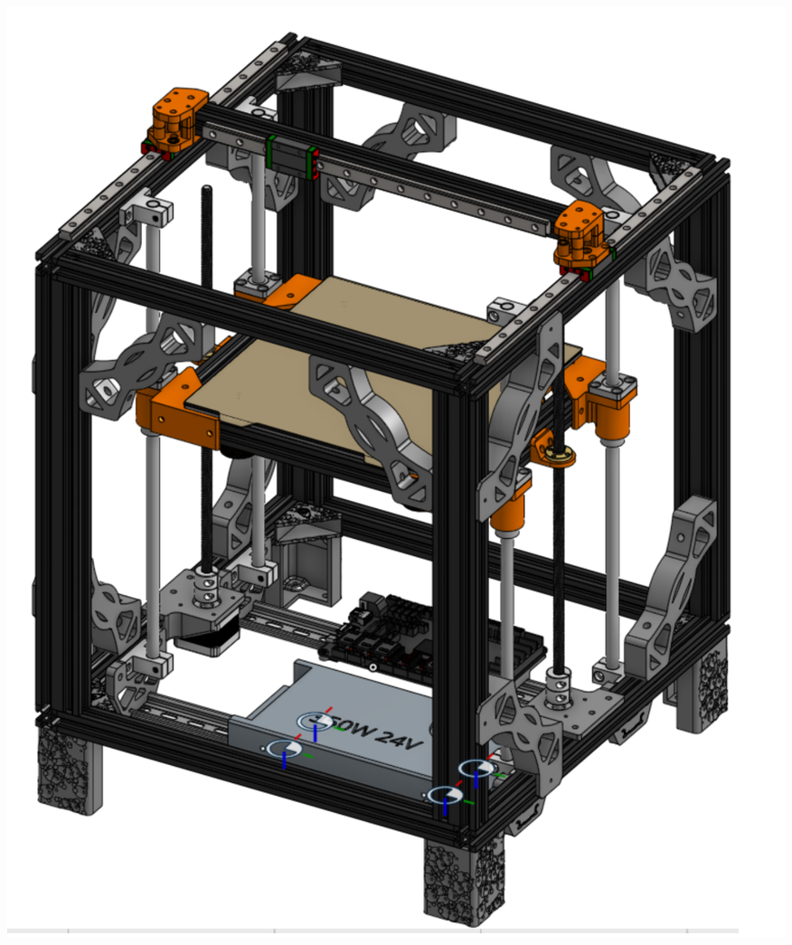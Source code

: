 ![](https://raw.githubusercontent.com/techy-robot/Meteoroid/refs/heads/main/Media/Screenshot%20from%202025-03-27%2018-44-10.png)
